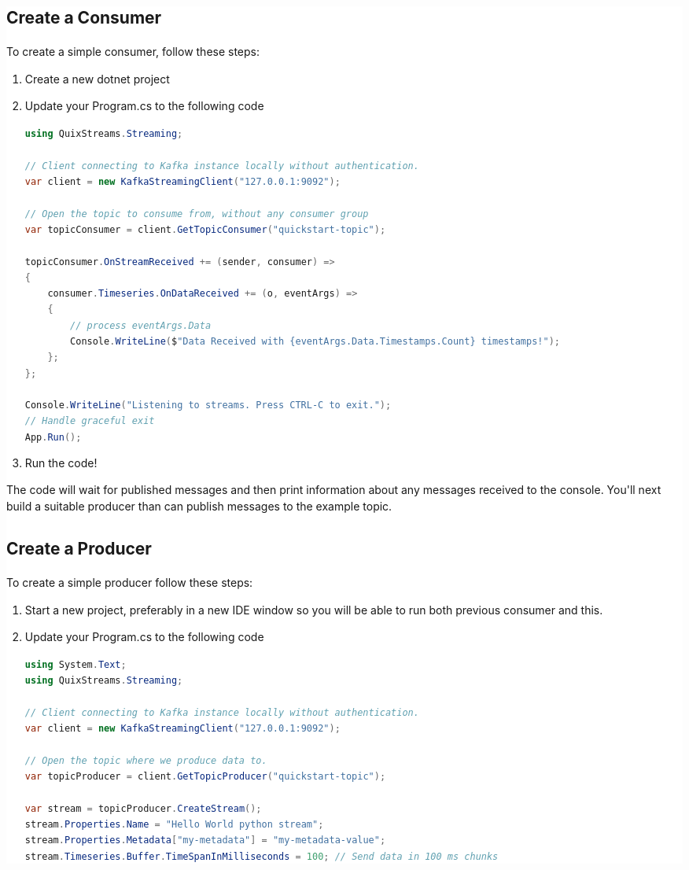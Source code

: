 ## Create a Consumer

To create a simple consumer, follow these steps:

1. Create a new dotnet project

2. Update your Program.cs to the following code

    ``` csharp
    using QuixStreams.Streaming;

    // Client connecting to Kafka instance locally without authentication. 
    var client = new KafkaStreamingClient("127.0.0.1:9092");

    // Open the topic to consume from, without any consumer group
    var topicConsumer = client.GetTopicConsumer("quickstart-topic");

    topicConsumer.OnStreamReceived += (sender, consumer) =>
    {
        consumer.Timeseries.OnDataReceived += (o, eventArgs) =>
        {
            // process eventArgs.Data
            Console.WriteLine($"Data Received with {eventArgs.Data.Timestamps.Count} timestamps!");
        };
    };

    Console.WriteLine("Listening to streams. Press CTRL-C to exit.");
    // Handle graceful exit
    App.Run();
    ```

3. Run the code!

The code will wait for published messages and then print information about any messages received to the console. You'll next build a suitable producer than can publish messages to the example topic.

## Create a Producer

To create a simple producer follow these steps:

1. Start a new project, preferably in a new IDE window so you will be able to run both previous consumer and this.

2. Update your Program.cs to the following code

    ``` csharp
    using System.Text;
    using QuixStreams.Streaming;

    // Client connecting to Kafka instance locally without authentication. 
    var client = new KafkaStreamingClient("127.0.0.1:9092");

    // Open the topic where we produce data to.
    var topicProducer = client.GetTopicProducer("quickstart-topic");

    var stream = topicProducer.CreateStream();
    stream.Properties.Name = "Hello World python stream";
    stream.Properties.Metadata["my-metadata"] = "my-metadata-value";
    stream.Timeseries.Buffer.TimeSpanInMilliseconds = 100; // Send data in 100 ms chunks
